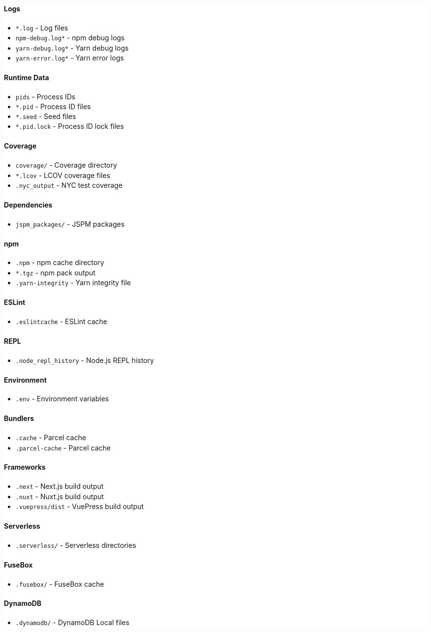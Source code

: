 #### Logs
- `*.log` - Log files
- `npm-debug.log*` - npm debug logs
- `yarn-debug.log*` - Yarn debug logs
- `yarn-error.log*` - Yarn error logs

#### Runtime Data
- `pids` - Process IDs
- `*.pid` - Process ID files
- `*.seed` - Seed files
- `*.pid.lock` - Process ID lock files

#### Coverage
- `coverage/` - Coverage directory
- `*.lcov` - LCOV coverage files
- `.nyc_output` - NYC test coverage

#### Dependencies
- `jspm_packages/` - JSPM packages

#### npm
- `.npm` - npm cache directory
- `*.tgz` - npm pack output
- `.yarn-integrity` - Yarn integrity file

#### ESLint
- `.eslintcache` - ESLint cache

#### REPL
- `.node_repl_history` - Node.js REPL history

#### Environment
- `.env` - Environment variables

#### Bundlers
- `.cache` - Parcel cache
- `.parcel-cache` - Parcel cache

#### Frameworks
- `.next` - Next.js build output
- `.nuxt` - Nuxt.js build output
- `.vuepress/dist` - VuePress build output

#### Serverless
- `.serverless/` - Serverless directories

#### FuseBox
- `.fusebox/` - FuseBox cache

#### DynamoDB
- `.dynamodb/` - DynamoDB Local files

